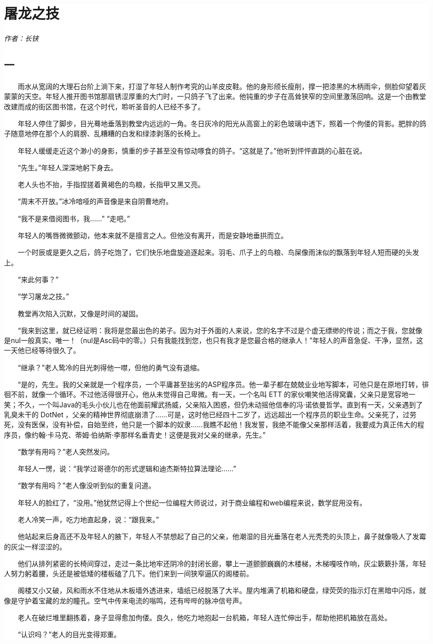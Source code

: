 # 屠龙之技

*作者：长铗*

## 一

　　雨水从宽阔的大理石台阶上淌下来，打湿了年轻人制作考究的山羊皮皮鞋。他的身形颀长瘦削，撑一把漆黑的木柄雨伞，侧脸仰望着灰蒙蒙的天空。年轻人推开图书馆那扇锈涩厚重的大门时，一只鸽子飞了出来。他钝重的步子在高耸狭窄的空间里激荡回响。这是一个由教堂改建而成的街区图书馆，在这个时代，聆听圣音的人已经不多了。

　　年轻人停住了脚步，目光蓦地垂落到教堂内远远的一角。冬日灰冷的阳光从高窗上的彩色玻璃中透下，照着一个佝偻的背影。肥胖的鸽子随意地停在那个人的肩膀、乱糟糟的白发和绿漆剥落的长椅上。

　　年轻人缓缓走近这个渺小的身影，慎重的步子甚至没有惊动啄食的鸽子。“这就是了。”他听到怦怦直跳的心脏在说。

　　“先生。”年轻人深深地躬下身去。

　　老人头也不抬，手指捏搓着黄褐色的鸟粮，长指甲又黑又亮。

　　“周末不开放。”冰冷喑哑的声音像是来自阴曹地府。

　　“我不是来借阅图书，我……” “走吧。”

　　年轻人的嘴唇微微颤动，他本来就不是擅言之人。但他没有离开，而是安静地垂拱而立。

　　一个时辰或是更久之后，鸽子吃饱了，它们快乐地盘旋追逐起来。羽毛、爪子上的鸟粮、鸟屎像雨沫似的飘落到年轻人短而硬的头发上。

　　“来此何事？”

　　“学习屠龙之技。”

　　教堂再次陷入沉默，又像是时间的凝固。

　　“我来到这里，就已经证明：我将是您最出色的弟子。因为对于外面的人来说，您的名字不过是个虚无缥缈的传说；而之于我，您就像是nul一般真实、唯一！（nul是Asc码中的零。）只有我能找到您，也只有我才是您最合格的继承人！”年轻人的声音急促、干净，显然，这一天他已经等待很久了。

　　“继承？”老人鸷冷的目光刺得他一噤，但他的勇气没有退缩。

　　“是的，先生。我的父亲就是一个程序员，一个平庸甚至拙劣的ASP程序员。他一辈子都在兢兢业业地写脚本，可他只是在原地打转，徘徊不前，就像一个循环。不过他活得很开心，他从未觉得自己卑微。有一天，一个名叫 ETT 的家伙嘲笑他活得窝囊，父亲只是宽容地一笑；不久，一个叫Java的毛头小伙儿也在他面前耀武扬威，父亲陷入困惑，但仍未动摇他信奉的冯·诺依曼哲学。直到有一天，父亲遇到了乳臭未干的 DotNet ，父亲的精神世界彻底崩溃了……可是，这时他已经四十二岁了，远远超出一个程序员的职业生命。父亲死了，过劳死，没有医保，没有补偿，自始至终，他只是一个脚本的奴隶……我瞧不起他！我发誓，我绝不能像父亲那样活着，我要成为真正伟大的程序员，像约翰·卡马克、蒂姆·伯纳斯·李那样名垂青史！这便是我对父亲的继承，先生。”

　　“数学有用吗？”老人突然发问。

　　年轻人一愣，说：“我学过哥德尔的形式逻辑和迪杰斯特拉算法理论……”

　　“数学有用吗？”老人像没听到似的重复问道。

　　年轻人的脸红了，“没用。”他犹然记得上个世纪一位编程大师说过，对于商业编程和web编程来说，数学屁用没有。

　　老人冷笑一声，吃力地直起身，说：“跟我来。”

　　他站起来后身高还不及年轻人的腋下，年轻人不禁想起了自己的父亲，他潮湿的目光垂落在老人光秃秃的头顶上，鼻子就像吸人了发霉的灰尘一样涩涩的。

　　他们从排列紧密的长椅间穿过，走过一条比地牢还阴冷的封闭长廊，攀上一道颤颤巍巍的木楼梯，木梯嘎吱作响，灰尘簌簌扑落，年轻人努力躬着腰，头还是被低矮的楼板磕了几下。他们来到一间狭窄逼仄的阁楼前。

　　阁楼又小又破，风和雨水不住地从木板墙外透进来，墙纸已经脱落了大半。屋内堆满了机箱和硬盘，绿荧荧的指示灯在黑暗中闪烁，就像是守护着宝藏的龙的瞳孔。空气中传来电流的嗡鸣，还有哔哔的脉冲信号声。

　　老人在破烂堆里翻拣着，身子显得愈加佝偻。良久，他吃力地抱起一台机箱，年轻人连忙伸出手，帮助他把机箱放在高处。

　　“认识吗？”老人的目光变得郑重。
